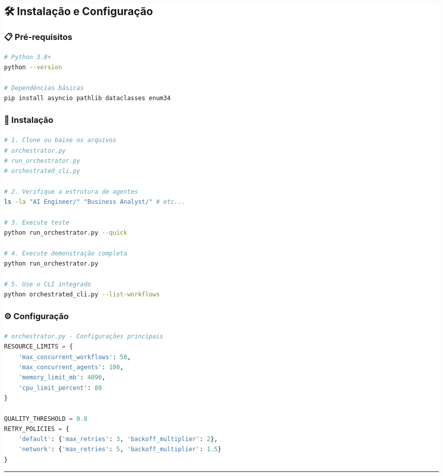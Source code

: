 
## 🛠️ Instalação e Configuração

### 📋 Pré-requisitos

```bash
# Python 3.8+
python --version

# Dependências básicas
pip install asyncio pathlib dataclasses enum34
```

### 🚀 Instalação

```bash
# 1. Clone ou baixe os arquivos
# orchestrator.py
# run_orchestrator.py  
# orchestrated_cli.py

# 2. Verifique a estrutura de agentes
ls -la "AI Engineer/" "Business Analyst/" # etc...

# 3. Execute teste
python run_orchestrator.py --quick

# 4. Execute demonstração completa
python run_orchestrator.py

# 5. Use o CLI integrado
python orchestrated_cli.py --list-workflows
```

### ⚙️ Configuração

```python
# orchestrator.py - Configurações principais
RESOURCE_LIMITS = {
    'max_concurrent_workflows': 50,
    'max_concurrent_agents': 100,
    'memory_limit_mb': 4096,
    'cpu_limit_percent': 80
}

QUALITY_THRESHOLD = 0.8
RETRY_POLICIES = {
    'default': {'max_retries': 3, 'backoff_multiplier': 2},
    'network': {'max_retries': 5, 'backoff_multiplier': 1.5}
}
```

---
